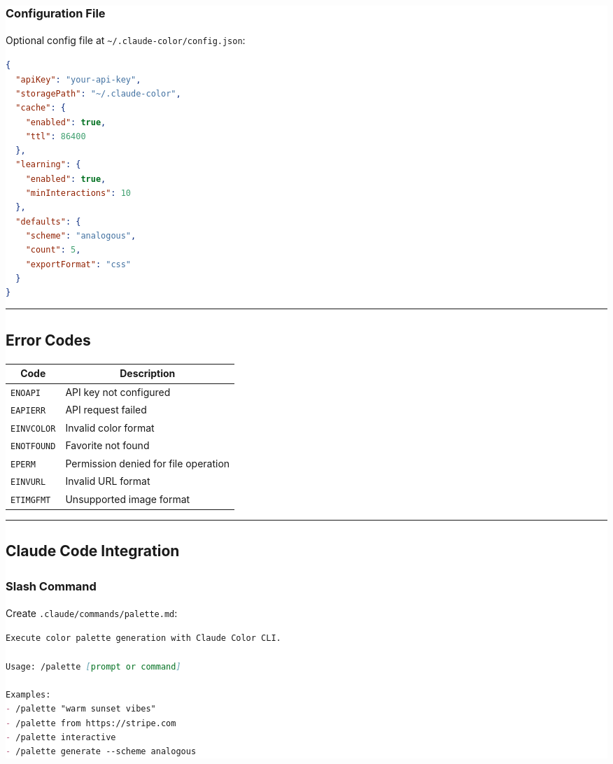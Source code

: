 ### Configuration File

Optional config file at `~/.claude-color/config.json`:

```json
{
  "apiKey": "your-api-key",
  "storagePath": "~/.claude-color",
  "cache": {
    "enabled": true,
    "ttl": 86400
  },
  "learning": {
    "enabled": true,
    "minInteractions": 10
  },
  "defaults": {
    "scheme": "analogous",
    "count": 5,
    "exportFormat": "css"
  }
}
```

---

## Error Codes

| Code | Description |
|------|-------------|
| `ENOAPI` | API key not configured |
| `EAPIERR` | API request failed |
| `EINVCOLOR` | Invalid color format |
| `ENOTFOUND` | Favorite not found |
| `EPERM` | Permission denied for file operation |
| `EINVURL` | Invalid URL format |
| `ETIMGFMT` | Unsupported image format |

---

## Claude Code Integration

### Slash Command

Create `.claude/commands/palette.md`:

```markdown
Execute color palette generation with Claude Color CLI.

Usage: /palette [prompt or command]

Examples:
- /palette "warm sunset vibes"
- /palette from https://stripe.com
- /palette interactive
- /palette generate --scheme analogous
```
